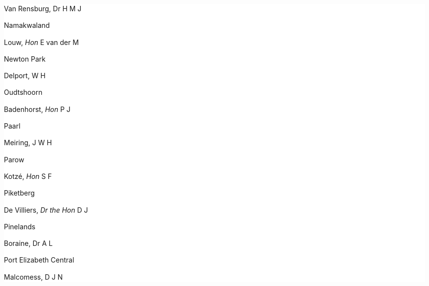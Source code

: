 <td><p>Van Rensburg, Dr H M J</p></td>

</tr>

<tr>

<td><p>Namakwaland</p></td>

<td><p>Louw, <i>Hon</i> E van der M</p></td>

</tr>

<tr>

<td><p>Newton Park</p></td>

<td><p>Delport, W H</p></td>

</tr>

<tr>

<td><p>Oudtshoorn</p></td>

<td><p>Badenhorst, <i>Hon</i> P J</p></td>

</tr>

<tr>

<td><p>Paarl</p></td>

<td><p>Meiring, J W H</p></td>

</tr>

<tr>

<td><p>Parow</p></td>

<td><p>Kotz&#x00E9;, <i>Hon</i> S F</p></td>

</tr>

<tr>

<td><p>Piketberg</p></td>

<td><p>De Villiers, <i>Dr the Hon</i> D J</p></td>

</tr>

<tr>

<td><p>Pinelands</p></td>

<td><p>Boraine, Dr A L</p></td>

</tr>

<tr>

<td><p>Port Elizabeth Central</p></td>

<td><p>Malcomess, D J N</p></td>
